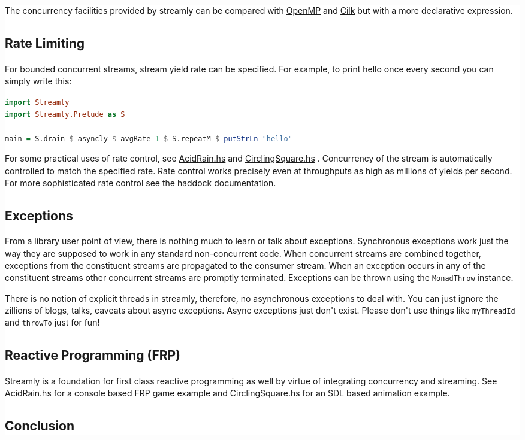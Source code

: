 The concurrency facilities provided by streamly can be compared with
[OpenMP](https://en.wikipedia.org/wiki/OpenMP) and
[Cilk](https://en.wikipedia.org/wiki/Cilk) but with a more declarative
expression.

## Rate Limiting

For bounded concurrent streams, stream yield rate can be specified. For
example, to print hello once every second you can simply write this:

``` haskell
import Streamly
import Streamly.Prelude as S

main = S.drain $ asyncly $ avgRate 1 $ S.repeatM $ putStrLn "hello"
```

For some practical uses of rate control, see
[AcidRain.hs](https://github.com/composewell/streamly/tree/master/examples/AcidRain.hs)
and
[CirclingSquare.hs](https://github.com/composewell/streamly/tree/master/examples/CirclingSquare.hs)
.
Concurrency of the stream is automatically controlled to match the specified
rate. Rate control works precisely even at throughputs as high as millions of
yields per second. For more sophisticated rate control see the haddock
documentation.

## Exceptions

From a library user point of view, there is nothing much to learn or talk about
exceptions.  Synchronous exceptions work just the way they are supposed to work
in any standard non-concurrent code. When concurrent streams are combined
together, exceptions from the constituent streams are propagated to the
consumer stream. When an exception occurs in any of the constituent streams
other concurrent streams are promptly terminated. Exceptions can be thrown
using the `MonadThrow` instance.

There is no notion of explicit threads in streamly, therefore, no
asynchronous exceptions to deal with. You can just ignore the zillions of
blogs, talks, caveats about async exceptions. Async exceptions just don't
exist.  Please don't use things like `myThreadId` and `throwTo` just for fun!


## Reactive Programming (FRP)

Streamly is a foundation for first class reactive programming as well by virtue
of integrating concurrency and streaming. See
[AcidRain.hs](https://github.com/composewell/streamly/tree/master/examples/AcidRain.hs)
for a console based FRP game example and
[CirclingSquare.hs](https://github.com/composewell/streamly/tree/master/examples/CirclingSquare.hs)
for an SDL based animation example.

## Conclusion
